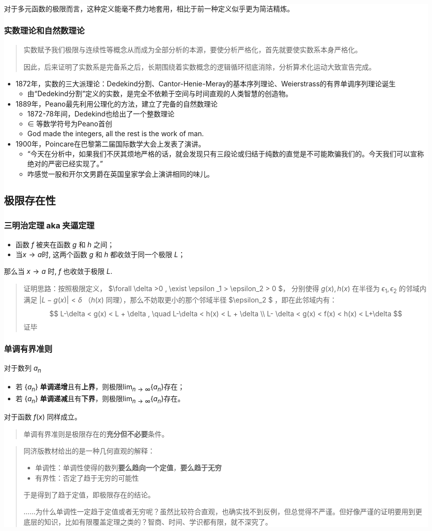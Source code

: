 对于多元函数的极限而言，这种定义能毫不费力地套用，相比于前一种定义似乎更为简洁精炼。



### 实数理论和自然数理论

> 实数赋予我们极限与连续性等概念从而成为全部分析的本源，要使分析严格化，首先就要使实数系本身严格化。
>
> 因此，后来证明了实数系是完备系之后，长期围绕着实数概念的逻辑循环彻底消除，分析算术化运动大致宣告完成。

* 1872年，实数的三大派理论：Dedekind分割、Cantor-Henie-Meray的基本序列理论、Weierstrass的有界单调序列理论诞生
  * 由“Dedekind分割”定义的实数，是完全不依赖于空间与时间直观的人类智慧的创造物。
* 1889年，Peano最先利用公理化的方法，建立了完备的自然数理论
  * 1872-78年间，Dedekind也给出了一个整数理论
  * $\in$​ 等数学符号为Peano首创
  * God made the integers, all the rest is the work of man.
* 1900年，Poincare在巴黎第二届国际数学大会上发表了演讲。
  * “今天在分析中，如果我们不厌其烦地严格的话，就会发现只有三段论或归结于纯数的直觉是不可能欺骗我们的。今天我们可以宣称绝对的严密已经实现了。”
  * 咋感觉一股和开尔文男爵在英国皇家学会上演讲相同的味儿。



## 极限存在性

### 三明治定理 aka 夹逼定理

* 函数 $f$ 被夹在函数 $g$ 和 $h$ 之间；
* 当$x \rightarrow a$时, 这两个函数 $g$ 和 $h$ 都收敛于同一个极限 $L$；

那么当 $x \rightarrow a$ 时, $f$ 也收敛于极限 $L$.

> 证明思路：按照极限定义， $\forall \delta >0 , \exist \epsilon _1 > \epsilon_2 > 0 $， 分别使得 $g(x) , h(x)$ 在半径为 $\epsilon_1 ,\epsilon_2$ 的邻域内满足 $|L -g(x)| < \delta$ （$h(x)$ 同理），那么不妨取更小的那个邻域半径 $\epsilon_2 $ ，即在此邻域内有：
> $$
> L-\delta < g(x) < L + \delta , \quad L-\delta < h(x) < L + \delta \\
> L- \delta < g(x) < f(x) < h(x) < L+\delta
> $$
> 证毕

### 单调有界准则

对于数列 $a_n$

* 若 $\{a_n\}$ **单调递增**且有**上界**，则极限$\lim_{n\rightarrow \infty}\{a_n\}$存在；
* 若 $\{a_n\}$ **单调递减**且有**下界**，则极限$\lim_{n\rightarrow \infty}\{a_n\}$存在。

对于函数 $f(x)$ 同样成立。

> 单调有界准则是极限存在的**充分但不必要**条件。

> 同济版教材给出的是一种几何直观的解释：
>
> * 单调性：单调性使得的数列**要么趋向一个定值**，**要么趋于无穷**
> * 有界性：否定了趋于无穷的可能性
>
> 于是得到了趋于定值，即极限存在的结论。
>
> ……为什么单调性一定趋于定值或者无穷呢？虽然比较符合直观，也确实找不到反例，但总觉得不严谨。但好像严谨的证明要用到更底层的知识，比如有限覆盖定理之类的？智商、时间、学识都有限，就不深究了。
